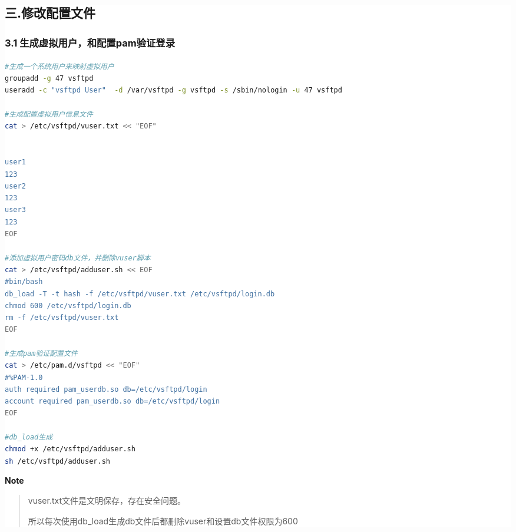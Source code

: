 ## []()三.修改配置文件

 
### []()3.1 生成虚拟用户，和配置pam验证登录

 
```bash
#生成一个系统用户来映射虚拟用户
groupadd -g 47 vsftpd                         
useradd -c "vsftpd User"  -d /var/vsftpd -g vsftpd -s /sbin/nologin -u 47 vsftpd   

#生成配置虚拟用户信息文件
cat > /etc/vsftpd/vuser.txt << "EOF"


user1
123
user2
123
user3
123
EOF

#添加虚拟用户密码db文件，并删除vuser脚本
cat > /etc/vsftpd/adduser.sh << EOF
#bin/bash
db_load -T -t hash -f /etc/vsftpd/vuser.txt /etc/vsftpd/login.db
chmod 600 /etc/vsftpd/login.db
rm -f /etc/vsftpd/vuser.txt
EOF

#生成pam验证配置文件
cat > /etc/pam.d/vsftpd << "EOF" 
#%PAM-1.0
auth required pam_userdb.so db=/etc/vsftpd/login
account required pam_userdb.so db=/etc/vsftpd/login
EOF

#db_load生成
chmod +x /etc/vsftpd/adduser.sh
sh /etc/vsftpd/adduser.sh


```
 **Note**

 
> vuser.txt文件是文明保存，存在安全问题。  
>   
>  所以每次使用db_load生成db文件后都删除vuser和设置db文件权限为600
> 
>  
 